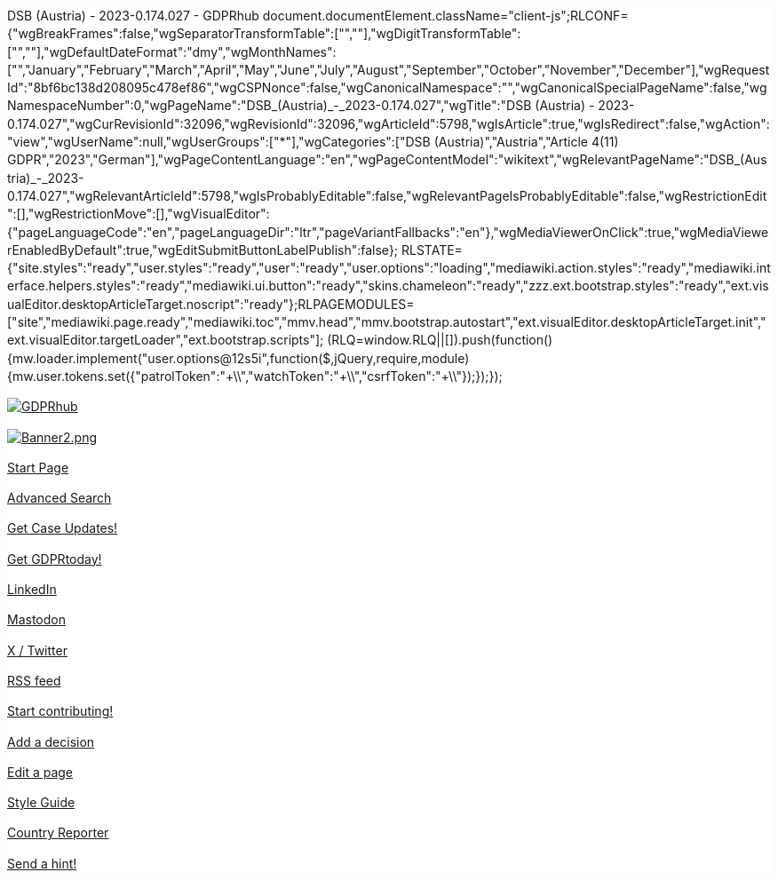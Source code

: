  DSB (Austria) - 2023-0.174.027 - GDPRhub document.documentElement.className="client-js";RLCONF={"wgBreakFrames":false,"wgSeparatorTransformTable":\["",""\],"wgDigitTransformTable":\["",""\],"wgDefaultDateFormat":"dmy","wgMonthNames":\["","January","February","March","April","May","June","July","August","September","October","November","December"\],"wgRequestId":"8bf6bc138d208095c478ef86","wgCSPNonce":false,"wgCanonicalNamespace":"","wgCanonicalSpecialPageName":false,"wgNamespaceNumber":0,"wgPageName":"DSB\_(Austria)\_-\_2023-0.174.027","wgTitle":"DSB (Austria) - 2023-0.174.027","wgCurRevisionId":32096,"wgRevisionId":32096,"wgArticleId":5798,"wgIsArticle":true,"wgIsRedirect":false,"wgAction":"view","wgUserName":null,"wgUserGroups":\["\*"\],"wgCategories":\["DSB (Austria)","Austria","Article 4(11) GDPR","2023","German"\],"wgPageContentLanguage":"en","wgPageContentModel":"wikitext","wgRelevantPageName":"DSB\_(Austria)\_-\_2023-0.174.027","wgRelevantArticleId":5798,"wgIsProbablyEditable":false,"wgRelevantPageIsProbablyEditable":false,"wgRestrictionEdit":\[\],"wgRestrictionMove":\[\],"wgVisualEditor":{"pageLanguageCode":"en","pageLanguageDir":"ltr","pageVariantFallbacks":"en"},"wgMediaViewerOnClick":true,"wgMediaViewerEnabledByDefault":true,"wgEditSubmitButtonLabelPublish":false}; RLSTATE={"site.styles":"ready","user.styles":"ready","user":"ready","user.options":"loading","mediawiki.action.styles":"ready","mediawiki.interface.helpers.styles":"ready","mediawiki.ui.button":"ready","skins.chameleon":"ready","zzz.ext.bootstrap.styles":"ready","ext.visualEditor.desktopArticleTarget.noscript":"ready"};RLPAGEMODULES=\["site","mediawiki.page.ready","mediawiki.toc","mmv.head","mmv.bootstrap.autostart","ext.visualEditor.desktopArticleTarget.init","ext.visualEditor.targetLoader","ext.bootstrap.scripts"\]; (RLQ=window.RLQ||\[\]).push(function(){mw.loader.implement("user.options@12s5i",function($,jQuery,require,module){mw.user.tokens.set({"patrolToken":"+\\\\","watchToken":"+\\\\","csrfToken":"+\\\\"});});});                    

[![GDPRhub](/images/gdprhub_v5_150.png)](/index.php?title=Welcome_to_GDPRhub "Visit the main page")

[![Banner2.png](/images/5/57/Banner2.png)](https://gdprhub.eu/index.php?title=GDPRtoday)

[Start Page](/index.php?title=Welcome_to_GDPRhub)

[Advanced Search](/index.php?title=Advanced_Search)

[Get Case Updates!](#)

[Get GDPRtoday!](/index.php?title=GDPRtoday)

[LinkedIn](https://www.linkedin.com/showcase/gdprhub)

[Mastodon](https://mastodon.social/@GDPRhub)

[X / Twitter](https://www.twitter.com/GDPRhub)

[RSS feed](https://gdprhub.eu/index.php?title=Special:NewPages&feed=atom&hideredirs=1&limit=10&render=1)

[Start contributing!](#)

[Add a decision](/index.php?title=How_to_add_a_new_decision)

[Edit a page](/index.php?title=How_to_edit_a_page_on_GDPRhub)

[Style Guide](/index.php?title=GDPRhub_style_guide)

[Country Reporter](https://gdprmgmt.noyb.eu/become_country_reporter)

[Send a hint!](mailto:GDPRhub@noyb.eu?subject=GDPRhub%20-%20hint&body=Thank%20you%20for%20sending%20us%20a%20hint!%0A%0AIf%20you%20want%20to%20send%20us%20details%20about%20a%20case%20that%20is%20not%20on%20GDPRhub%20yet%2C%20please%20fill%20out%20the%20form%20below!%0AIf%20you%20want%20to%20send%20us%20any%20other%20information%2C%20just%20delete%20this%20text.%0A%0A%3D%3D%3D%20General%20Details%20%3D%3D%3D%0A%0ALink%20to%20the%20decision%20\(attach%20document%20if%20not%20public\)%3A%0ADPA%2FCourt%3A%0ACountry%3A%0ADate%3A%0A%0A%3D%3D%3D%20Factual%20Summary%20in%20English%20%3D%3D%3D%0A%0A-%3E%20What%20happened%20in%20this%20case%3F%0A%0A%3D%3D%3D%20Summary%20of%20the%20Dispute%20in%20English%20%3D%3D%3D%0A%0A-%3E%20What%20was%20the%20core%20dispute%20about%3F%0A%0A%3D%3D%3D%20Summary%20of%20the%20Holding%20in%20English%20%3D%3D%3D%0A%0A-%3E%20What%20is%20the%20core%20take%20away%20from%20the%20decision%3F%0A%0A%0AThank%20you%20for%20your%20support!%0Anoyb.eu%20team)
